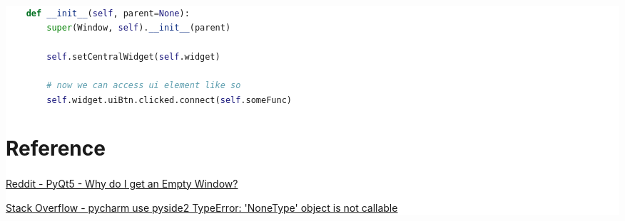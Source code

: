 ```python
    def __init__(self, parent=None):
        super(Window, self).__init__(parent)
        
        self.setCentralWidget(self.widget)

        # now we can access ui element like so
        self.widget.uiBtn.clicked.connect(self.someFunc)
```

# Reference

[Reddit - PyQt5 - Why do I get an Empty Window?](https://www.reddit.com/r/learnpython/comments/jyw8z1/pyqt5_why_do_i_get_an_empty_window/)

[Stack Overflow - pycharm use pyside2 TypeError: 'NoneType' object is not callable](https://stackoverflow.com/questions/58925453)

